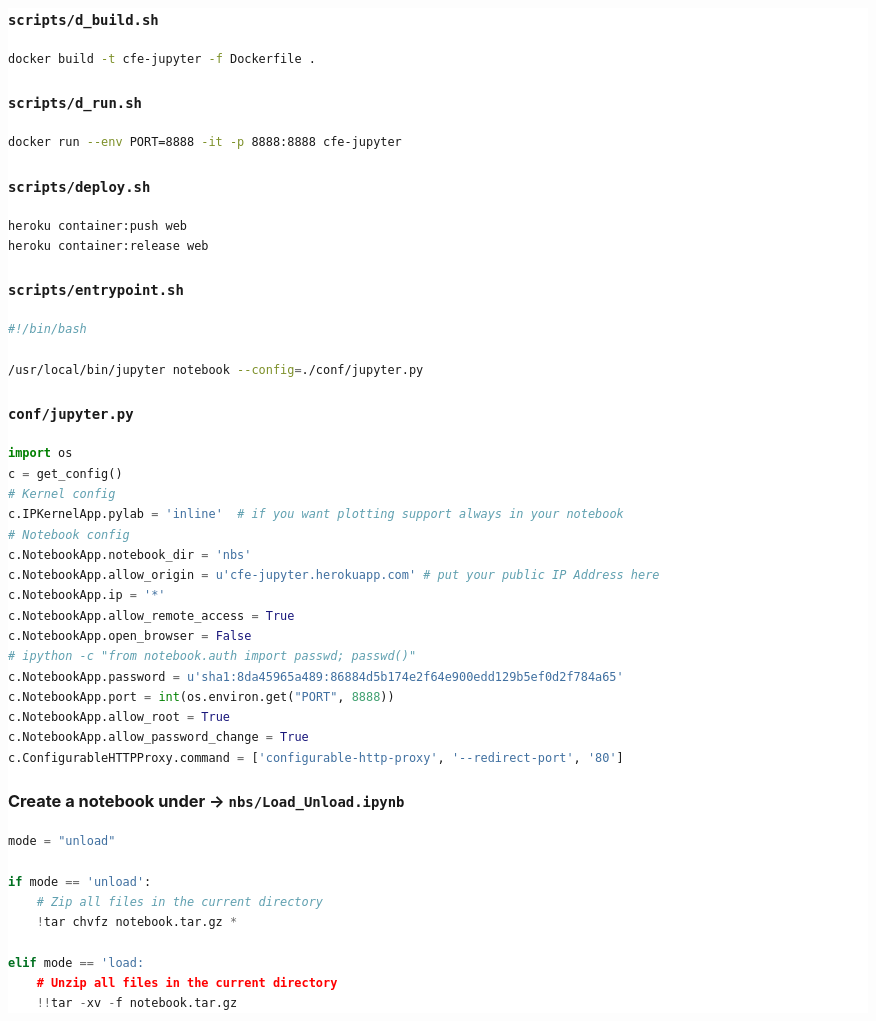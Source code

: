 ### `scripts/d_build.sh`
```bash
docker build -t cfe-jupyter -f Dockerfile .
```


### `scripts/d_run.sh`
```bash
docker run --env PORT=8888 -it -p 8888:8888 cfe-jupyter
```


### `scripts/deploy.sh`
```bash
heroku container:push web
heroku container:release web
```


### `scripts/entrypoint.sh`

```bash
#!/bin/bash

/usr/local/bin/jupyter notebook --config=./conf/jupyter.py
```


### `conf/jupyter.py`
```python
import os
c = get_config()
# Kernel config
c.IPKernelApp.pylab = 'inline'  # if you want plotting support always in your notebook
# Notebook config
c.NotebookApp.notebook_dir = 'nbs'
c.NotebookApp.allow_origin = u'cfe-jupyter.herokuapp.com' # put your public IP Address here
c.NotebookApp.ip = '*'
c.NotebookApp.allow_remote_access = True
c.NotebookApp.open_browser = False
# ipython -c "from notebook.auth import passwd; passwd()"
c.NotebookApp.password = u'sha1:8da45965a489:86884d5b174e2f64e900edd129b5ef0d2f784a65'
c.NotebookApp.port = int(os.environ.get("PORT", 8888))
c.NotebookApp.allow_root = True
c.NotebookApp.allow_password_change = True
c.ConfigurableHTTPProxy.command = ['configurable-http-proxy', '--redirect-port', '80']
```


### Create a notebook under -> `nbs/Load_Unload.ipynb`

```python
mode = "unload"

if mode == 'unload':
    # Zip all files in the current directory
    !tar chvfz notebook.tar.gz *

elif mode == 'load:
    # Unzip all files in the current directory
    !!tar -xv -f notebook.tar.gz
```
